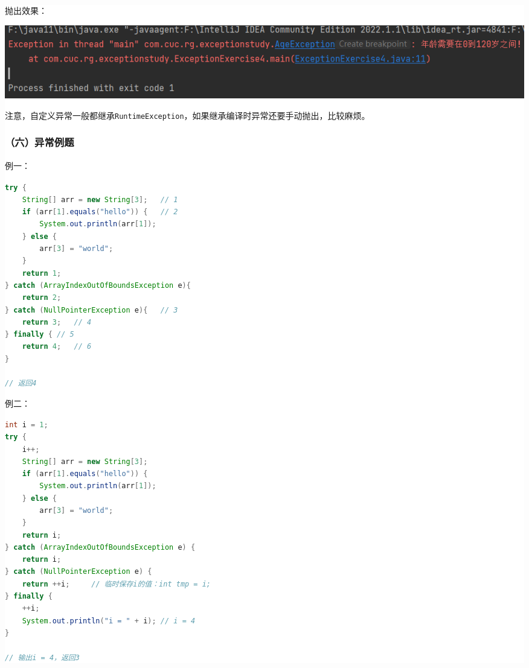 抛出效果：

![](img/age_exception.png)

注意，自定义异常一般都继承`RuntimeException`，如果继承编译时异常还要手动抛出，比较麻烦。



### （六）异常例题

例一：

```java
try {
    String[] arr = new String[3];	// 1
    if (arr[1].equals("hello")) {	// 2
        System.out.println(arr[1]);
    } else {
        arr[3] = "world";
    }
    return 1;
} catch (ArrayIndexOutOfBoundsException e){
    return 2;
} catch (NullPointerException e){	// 3
    return 3;	// 4
} finally {	// 5
    return 4;	// 6
}

// 返回4
```



例二：

```java
int i = 1;
try {
    i++;
    String[] arr = new String[3];
    if (arr[1].equals("hello")) {
        System.out.println(arr[1]);
    } else {
        arr[3] = "world";
    }
    return i;
} catch (ArrayIndexOutOfBoundsException e) {
    return i;
} catch (NullPointerException e) {
    return ++i;     // 临时保存i的值：int tmp = i;
} finally {
    ++i;
    System.out.println("i = " + i); // i = 4
}

// 输出i = 4，返回3
```
